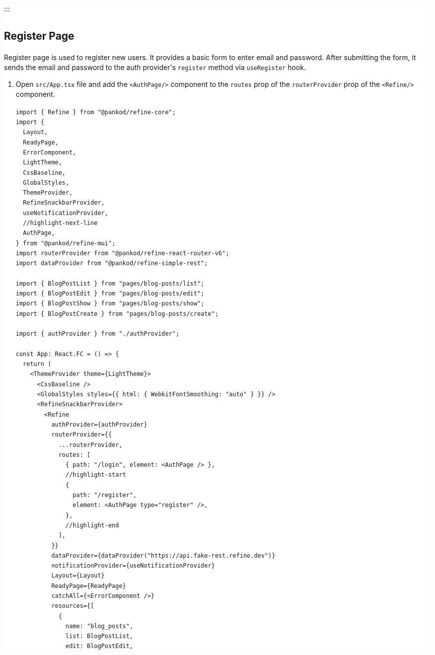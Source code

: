 :::

## Register Page

Register page is used to register new users. It provides a basic form to enter email and password. After submitting the form, it sends the email and password to the auth provider's `register` method via `useRegister` hook.

1.  Open `src/App.tsx` file and add the `<AuthPage/>` component to the `routes` prop of the `routerProvider` prop of the `<Refine/>` component.

    ```tsx
    import { Refine } from "@pankod/refine-core";
    import {
      Layout,
      ReadyPage,
      ErrorComponent,
      LightTheme,
      CssBaseline,
      GlobalStyles,
      ThemeProvider,
      RefineSnackbarProvider,
      useNotificationProvider,
      //highlight-next-line
      AuthPage,
    } from "@pankod/refine-mui";
    import routerProvider from "@pankod/refine-react-router-v6";
    import dataProvider from "@pankod/refine-simple-rest";

    import { BlogPostList } from "pages/blog-posts/list";
    import { BlogPostEdit } from "pages/blog-posts/edit";
    import { BlogPostShow } from "pages/blog-posts/show";
    import { BlogPostCreate } from "pages/blog-posts/create";

    import { authProvider } from "./authProvider";

    const App: React.FC = () => {
      return (
        <ThemeProvider theme={LightTheme}>
          <CssBaseline />
          <GlobalStyles styles={{ html: { WebkitFontSmoothing: "auto" } }} />
          <RefineSnackbarProvider>
            <Refine
              authProvider={authProvider}
              routerProvider={{
                ...routerProvider,
                routes: [
                  { path: "/login", element: <AuthPage /> },
                  //highlight-start
                  {
                    path: "/register",
                    element: <AuthPage type="register" />,
                  },
                  //highlight-end
                ],
              }}
              dataProvider={dataProvider("https://api.fake-rest.refine.dev")}
              notificationProvider={useNotificationProvider}
              Layout={Layout}
              ReadyPage={ReadyPage}
              catchAll={<ErrorComponent />}
              resources={[
                {
                  name: "blog_posts",
                  list: BlogPostList,
                  edit: BlogPostEdit,